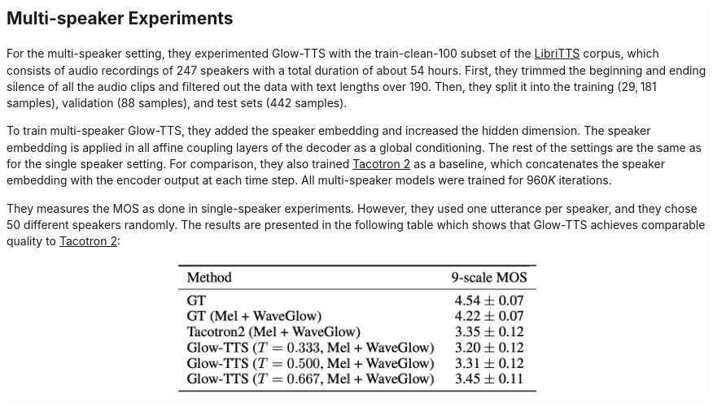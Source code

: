 ## Multi-speaker Experiments

For the multi-speaker setting, they experimented Glow-TTS with the
train-clean-100 subset of the [LibriTTS](https://openslr.org/60/) corpus,
which consists of audio recordings of 247 speakers with a total duration
of about 54 hours.
First, they trimmed the beginning and ending silence of all the audio
clips and filtered out the data with text lengths over $190$. Then, they
split it into the training ($29,181$ samples), validation ($88$
samples), and test sets ($442$ samples).

To train multi-speaker Glow-TTS, they added the speaker embedding and
increased the hidden dimension. The speaker embedding is applied in all
affine coupling layers of the decoder as a global conditioning. The rest
of the settings are the same as for the single speaker setting. For
comparison, they also trained [Tacotron
2](https://phanxuanphucnd.github.io/speech-synthesis/Tacotron_2) as a
baseline, which concatenates the speaker embedding with the encoder
output at each time step. All multi-speaker models were trained for
$960K$ iterations.

They measures the MOS as done in single-speaker experiments. However,
they used one utterance per speaker, and they chose 50 different
speakers randomly. The results are presented in the following table
which shows that Glow-TTS achieves comparable quality to [Tacotron
2](https://phanxuanphucnd.github.io/speech-synthesis/Tacotron_2):

<div align="center">
    <img src="media/Glow-TTS/image13.png" width=450>
</div>
